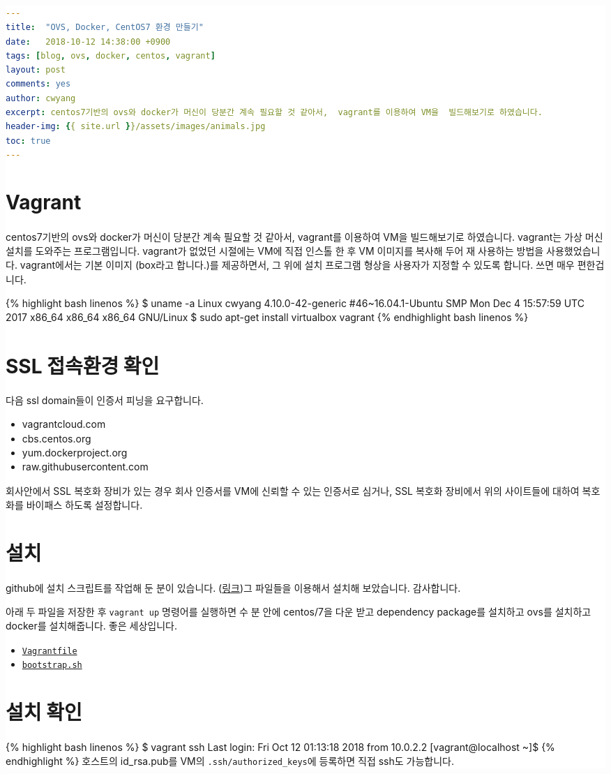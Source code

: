 ```yaml
---
title:  "OVS, Docker, CentOS7 환경 만들기"
date:   2018-10-12 14:38:00 +0900
tags: [blog, ovs, docker, centos, vagrant]
layout: post
comments: yes
author: cwyang
excerpt: centos7기반의 ovs와 docker가 머신이 당분간 계속 필요할 것 같아서,  vagrant를 이용하여 VM을  빌드해보기로 하였습니다.
header-img: {{ site.url }}/assets/images/animals.jpg
toc: true
---
```

# Vagrant

centos7기반의 ovs와 docker가 머신이 당분간 계속 필요할 것 같아서,  vagrant를 이용하여 VM을  빌드해보기로 하였습니다.
vagrant는 가상 머신 설치를 도와주는 프로그램입니다. vagrant가 없었던 시절에는 VM에 직접 인스톨 한 후 VM 이미지를 복사해 두어 재 사용하는 방법을 사용했었습니다.
vagrant에서는 기본 이미지 (box라고 합니다.)를 제공하면서, 그 위에 설치 프로그램 형상을 사용자가 지정할 수 있도록 합니다. 쓰면 매우 편한겁니다.

{% highlight bash linenos %}
$ uname -a
Linux cwyang 4.10.0-42-generic #46~16.04.1-Ubuntu SMP Mon Dec 4 15:57:59 UTC 2017 x86_64 x86_64 x86_64 GNU/Linux
$ sudo apt-get install virtualbox vagrant
{% endhighlight bash linenos %}

# SSL 접속환경 확인

다음 ssl domain들이 인증서 피닝을 요구합니다.

- vagrantcloud.com
- cbs.centos.org
- yum.dockerproject.org
- raw.githubusercontent.com

회사안에서 SSL 복호화 장비가 있는 경우 회사 인증서를 VM에 신뢰할 수 있는 인증서로 심거나, SSL 복호화 장비에서 위의 사이트들에 대하여 복호화를 바이패스 하도록 설정합니다.

# 설치

github에 설치 스크립트를 작업해 둔 분이 있습니다. ([링크](https://github.com/joatmon08/vagrantfiles/tree/master/ovs-vagrant))그 파일들을 이용해서 설치해 보았습니다. 감사합니다.

아래 두 파일을 저장한 후 `vagrant up`  명령어를 실행하면 수 분 안에 centos/7을 다운 받고 dependency package를 설치하고 ovs를 설치하고 docker를 설치해줍니다. 좋은 세상입니다.

- [`Vagrantfile`](https://github.com/joatmon08/vagrantfiles/blob/master/ovs-vagrant/Vagrantfile)
- [`bootstrap.sh`](https://github.com/joatmon08/vagrantfiles/blob/master/ovs-vagrant/bootstrap.sh)

# 설치 확인
{% highlight bash linenos %}
$ vagrant ssh
Last login: Fri Oct 12 01:13:18 2018 from 10.0.2.2
[vagrant@localhost ~]$ 
{% endhighlight %}
호스트의 id_rsa.pub를 VM의 `.ssh/authorized_keys`에 등록하면 직접 ssh도 가능합니다.
